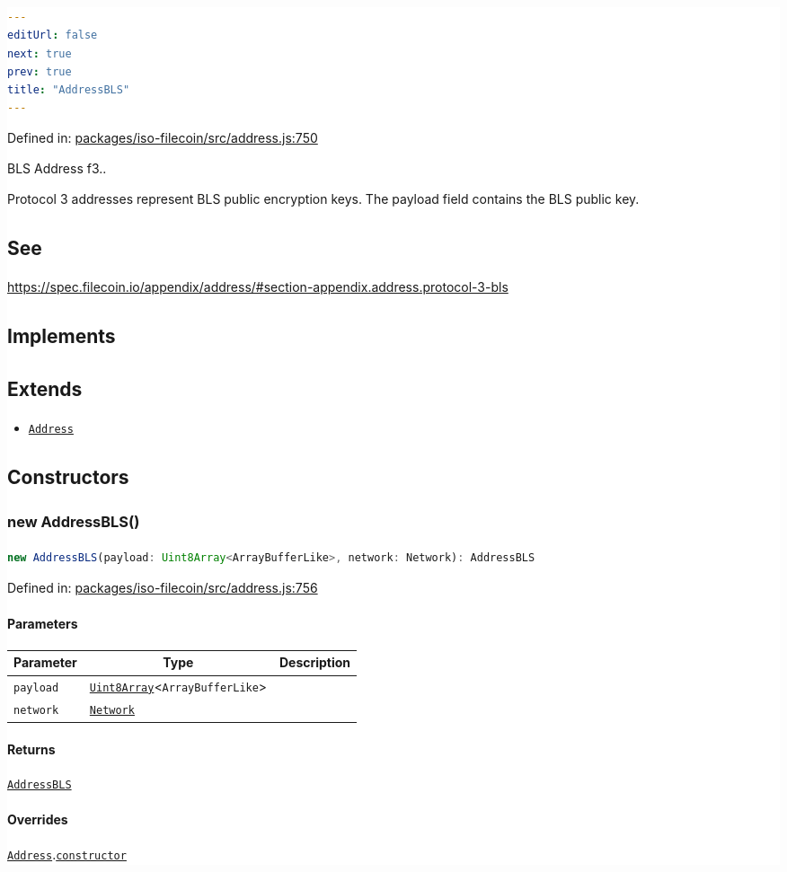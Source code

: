```yaml
---
editUrl: false
next: true
prev: true
title: "AddressBLS"
---
```


Defined in: [packages/iso-filecoin/src/address.js:750](https://github.com/hugomrdias/filecoin/blob/main/packages/iso-filecoin/src/address.js#L750)

BLS Address f3..

Protocol 3 addresses represent BLS public encryption keys. The payload field contains the BLS public key.

## See

https://spec.filecoin.io/appendix/address/#section-appendix.address.protocol-3-bls

## Implements

## Extends

- [`Address`](/api/address/classes/address/)

## Constructors

### new AddressBLS()

```ts
new AddressBLS(payload: Uint8Array<ArrayBufferLike>, network: Network): AddressBLS
```

Defined in: [packages/iso-filecoin/src/address.js:756](https://github.com/hugomrdias/filecoin/blob/main/packages/iso-filecoin/src/address.js#L756)

#### Parameters

| Parameter | Type | Description |
| ------ | ------ | ------ |
| `payload` | [`Uint8Array`](https://developer.mozilla.org/docs/Web/JavaScript/Reference/Global_Objects/Uint8Array)\<`ArrayBufferLike`\> |  |
| `network` | [`Network`](/api/adapters/filsnap/type-aliases/network/) |  |

#### Returns

[`AddressBLS`](/api/address/classes/addressbls/)

#### Overrides

[`Address`](/api/address/classes/address/).[`constructor`](/api/address/classes/address/#constructors)
